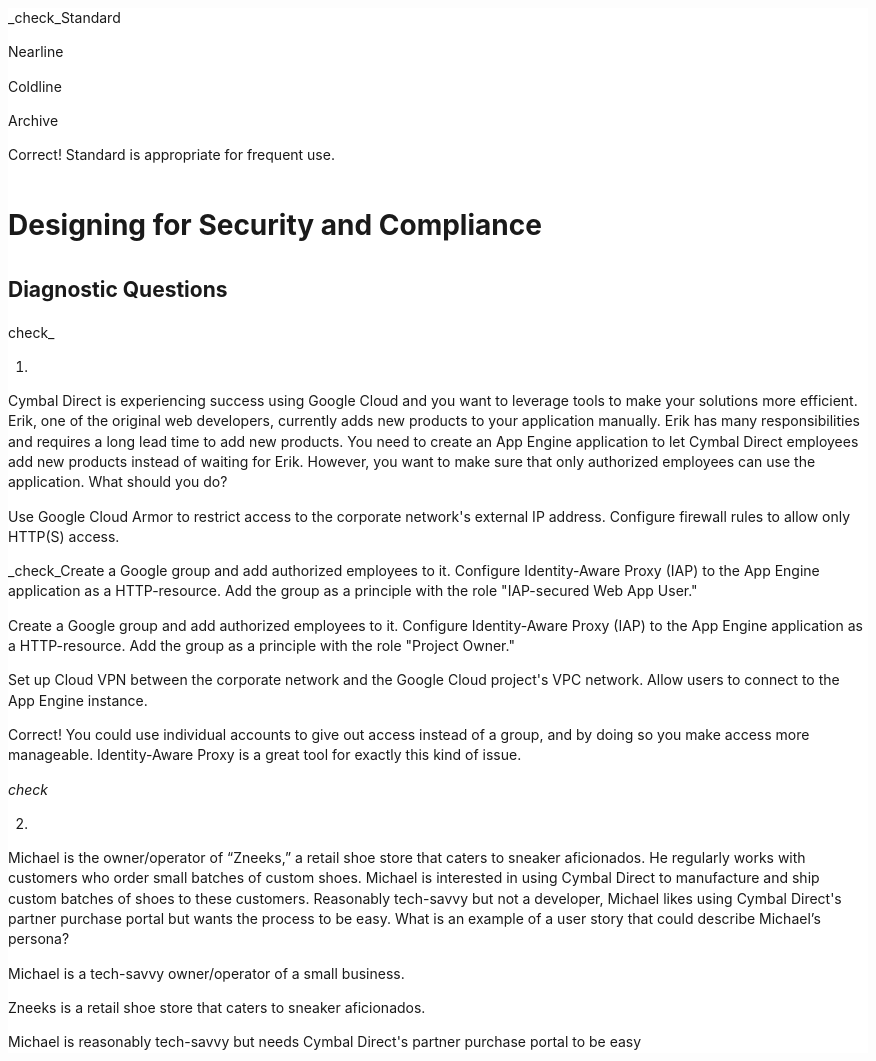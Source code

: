_check_Standard

Nearline

Coldline

Archive

Correct! Standard is appropriate for frequent use.

# Designing for Security and Compliance

## Diagnostic Questions

check_

1.

Cymbal Direct is experiencing success using Google Cloud and you want to leverage tools to make your solutions more efficient. Erik, one of the original web developers, currently adds new products to your application manually. Erik has many responsibilities and requires a long lead time to add new products. You need to create an App Engine application to let Cymbal Direct employees add new products instead of waiting for Erik. However, you want to make sure that only authorized employees can use the application. What should you do?

Use Google Cloud Armor to restrict access to the corporate network's external IP address. Configure firewall rules to allow only HTTP(S) access.

_check_Create a Google group and add authorized employees to it. Configure Identity-Aware Proxy (IAP) to the App Engine application as a HTTP-resource. Add the group as a principle with the role "IAP-secured Web App User."

Create a Google group and add authorized employees to it. Configure Identity-Aware Proxy (IAP) to the App Engine application as a HTTP-resource. Add the group as a principle with the role "Project Owner."

Set up Cloud VPN between the corporate network and the Google Cloud project's VPC network. Allow users to connect to the App Engine instance.

Correct! You could use individual accounts to give out access instead of a group, and by doing so you make access more manageable. Identity-Aware Proxy is a great tool for exactly this kind of issue.

_check_

2.

Michael is the owner/operator of “Zneeks,” a retail shoe store that caters to sneaker aficionados. He regularly works with customers who order small batches of custom shoes. Michael is interested in using Cymbal Direct to manufacture and ship custom batches of shoes to these customers. Reasonably tech-savvy but not a developer, Michael likes using Cymbal Direct's partner purchase portal but wants the process to be easy. What is an example of a user story that could describe Michael’s persona?

Michael is a tech-savvy owner/operator of a small business.

Zneeks is a retail shoe store that caters to sneaker aficionados.

Michael is reasonably tech-savvy but needs Cymbal Direct's partner purchase portal to be easy
